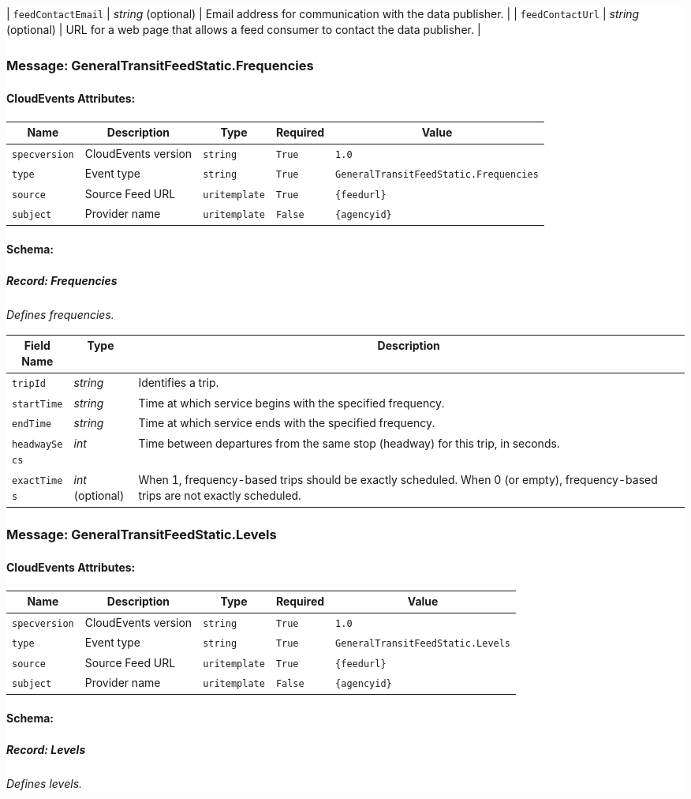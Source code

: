 | `feedContactEmail` | *string* (optional) | Email address for communication with the data publisher. |
| `feedContactUrl` | *string* (optional) | URL for a web page that allows a feed consumer to contact the data publisher. |
### Message: GeneralTransitFeedStatic.Frequencies

#### CloudEvents Attributes:

| **Name**    | **Description** | **Type**     | **Required** | **Value** |
|-------------|-----------------|--------------|--------------|-----------|
| `specversion` | CloudEvents version | `string` | `True` | `1.0` |
| `type` | Event type | `string` | `True` | `GeneralTransitFeedStatic.Frequencies` |
| `source` | Source Feed URL | `uritemplate` | `True` | `{feedurl}` |
| `subject` | Provider name | `uritemplate` | `False` | `{agencyid}` |

#### Schema:

##### Record: Frequencies

*Defines frequencies.*

| **Field Name** | **Type** | **Description** |
|----------------|----------|-----------------|
| `tripId` | *string* | Identifies a trip. |
| `startTime` | *string* | Time at which service begins with the specified frequency. |
| `endTime` | *string* | Time at which service ends with the specified frequency. |
| `headwaySecs` | *int* | Time between departures from the same stop (headway) for this trip, in seconds. |
| `exactTimes` | *int* (optional) | When 1, frequency-based trips should be exactly scheduled. When 0 (or empty), frequency-based trips are not exactly scheduled. |
### Message: GeneralTransitFeedStatic.Levels

#### CloudEvents Attributes:

| **Name**    | **Description** | **Type**     | **Required** | **Value** |
|-------------|-----------------|--------------|--------------|-----------|
| `specversion` | CloudEvents version | `string` | `True` | `1.0` |
| `type` | Event type | `string` | `True` | `GeneralTransitFeedStatic.Levels` |
| `source` | Source Feed URL | `uritemplate` | `True` | `{feedurl}` |
| `subject` | Provider name | `uritemplate` | `False` | `{agencyid}` |

#### Schema:

##### Record: Levels

*Defines levels.*

